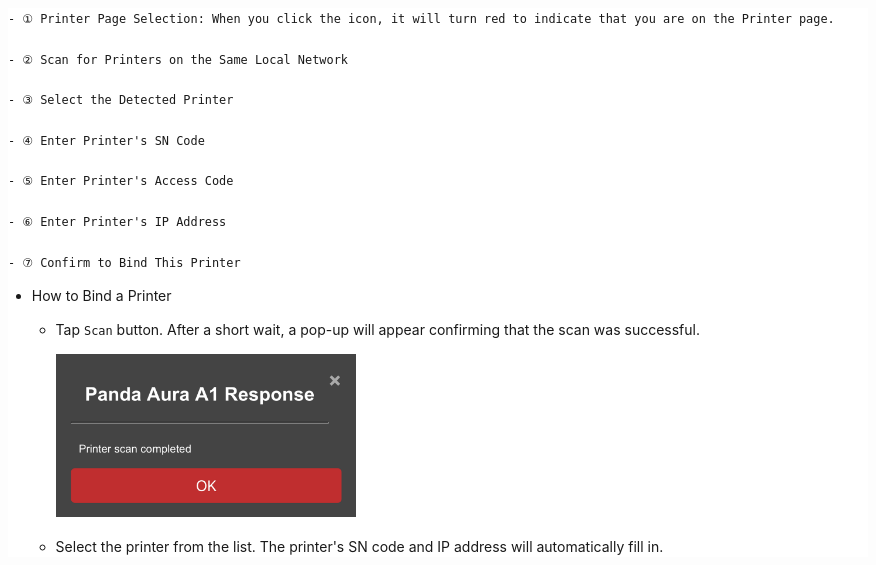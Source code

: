     - ① Printer Page Selection: When you click the icon, it will turn red to indicate that you are on the Printer page.

    - ② Scan for Printers on the Same Local Network

    - ③ Select the Detected Printer

    - ④ Enter Printer's SN Code

    - ⑤ Enter Printer's Access Code

    - ⑥ Enter Printer's IP Address

    - ⑦ Confirm to Bind This Printer

- How to Bind a Printer
  
    - Tap `Scan` button. After a short wait, a pop-up will appear confirming that the scan was successful.

        <img src=img/PandaAura/en/printer_scan_ok.png width="300"/>
    
    - Select the printer from the list. The printer's SN code and IP address will automatically fill in.
